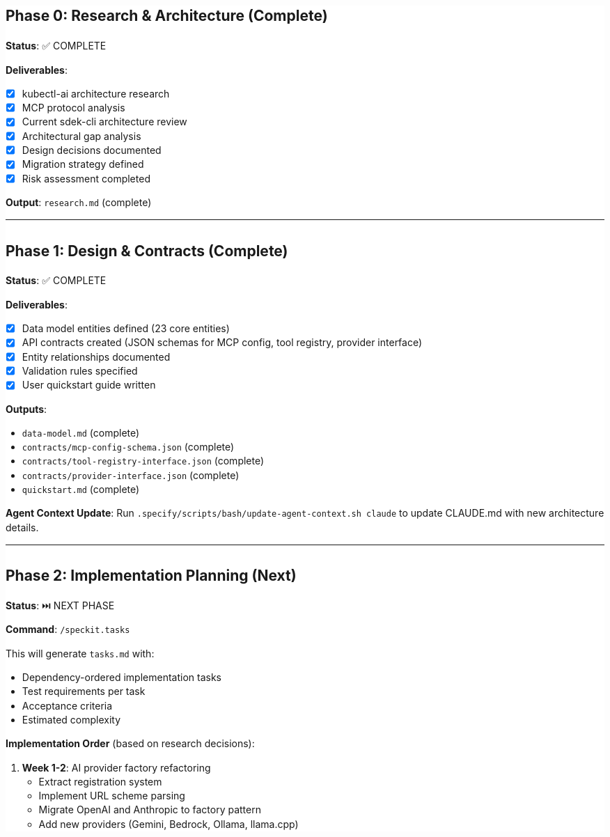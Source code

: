 
## Phase 0: Research & Architecture (Complete)

**Status**: ✅ COMPLETE

**Deliverables**:
- [x] kubectl-ai architecture research
- [x] MCP protocol analysis
- [x] Current sdek-cli architecture review
- [x] Architectural gap analysis
- [x] Design decisions documented
- [x] Migration strategy defined
- [x] Risk assessment completed

**Output**: `research.md` (complete)

---

## Phase 1: Design & Contracts (Complete)

**Status**: ✅ COMPLETE

**Deliverables**:
- [x] Data model entities defined (23 core entities)
- [x] API contracts created (JSON schemas for MCP config, tool registry, provider interface)
- [x] Entity relationships documented
- [x] Validation rules specified
- [x] User quickstart guide written

**Outputs**:
- `data-model.md` (complete)
- `contracts/mcp-config-schema.json` (complete)
- `contracts/tool-registry-interface.json` (complete)
- `contracts/provider-interface.json` (complete)
- `quickstart.md` (complete)

**Agent Context Update**: Run `.specify/scripts/bash/update-agent-context.sh claude` to update CLAUDE.md with new architecture details.

---

## Phase 2: Implementation Planning (Next)

**Status**: ⏭️ NEXT PHASE

**Command**: `/speckit.tasks`

This will generate `tasks.md` with:
- Dependency-ordered implementation tasks
- Test requirements per task
- Acceptance criteria
- Estimated complexity

**Implementation Order** (based on research decisions):
1. **Week 1-2**: AI provider factory refactoring
   - Extract registration system
   - Implement URL scheme parsing
   - Migrate OpenAI and Anthropic to factory pattern
   - Add new providers (Gemini, Bedrock, Ollama, llama.cpp)
